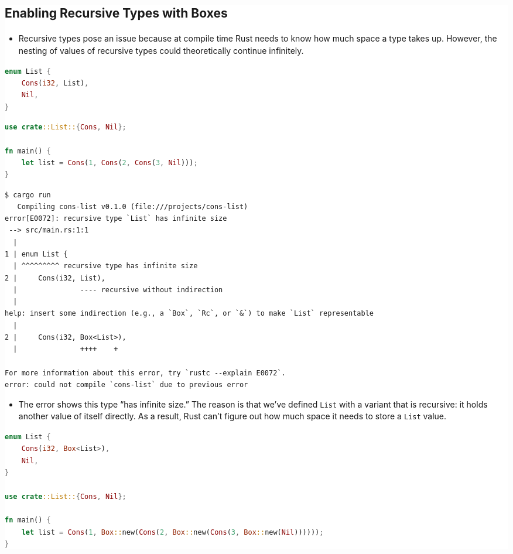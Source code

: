 ## Enabling Recursive Types with Boxes

- Recursive types pose an issue because at compile time Rust needs to know how much space a type takes up. However, the nesting of values of recursive types could theoretically continue infinitely.

```rust
enum List {
    Cons(i32, List),
    Nil,
}
```

```rust
use crate::List::{Cons, Nil};

fn main() {
    let list = Cons(1, Cons(2, Cons(3, Nil)));
}
```

```
$ cargo run
   Compiling cons-list v0.1.0 (file:///projects/cons-list)
error[E0072]: recursive type `List` has infinite size
 --> src/main.rs:1:1
  |
1 | enum List {
  | ^^^^^^^^^ recursive type has infinite size
2 |     Cons(i32, List),
  |               ---- recursive without indirection
  |
help: insert some indirection (e.g., a `Box`, `Rc`, or `&`) to make `List` representable
  |
2 |     Cons(i32, Box<List>),
  |               ++++    +

For more information about this error, try `rustc --explain E0072`.
error: could not compile `cons-list` due to previous error
```

- The error shows this type “has infinite size.” The reason is that we’ve defined `List` with a variant that is recursive: it holds another value of itself directly. As a result, Rust can’t figure out how much space it needs to store a `List` value.

```rust
enum List {
    Cons(i32, Box<List>),
    Nil,
}

use crate::List::{Cons, Nil};

fn main() {
    let list = Cons(1, Box::new(Cons(2, Box::new(Cons(3, Box::new(Nil))))));
}
```
